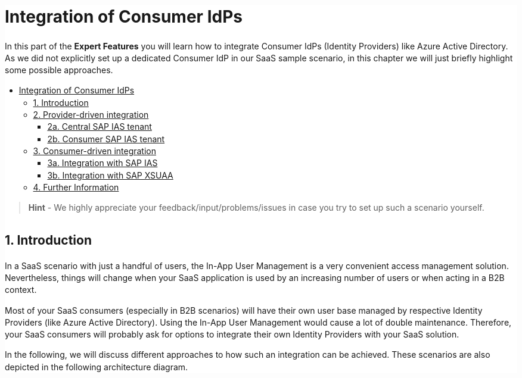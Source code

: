 # Integration of Consumer IdPs

In this part of the **Expert Features** you will learn how to integrate Consumer IdPs (Identity Providers) like Azure Active Directory. As we did not explicitly set up a dedicated Consumer IdP in our SaaS sample scenario, in this chapter we will just briefly highlight some possible approaches. 

- [Integration of Consumer IdPs](#integration-of-consumer-idps)
  - [1. Introduction](#1-introduction)
  - [2. Provider-driven integration](#2-Provider-driven-integration)
    - [2a. Central SAP IAS tenant](#2a-central-sap-ias-tenant)
    - [2b. Consumer SAP IAS tenant](#2b-consumer-sap-ias-tenant)
  - [3. Consumer-driven integration](#3-consumer-driven-integration)
    - [3a. Integration with SAP IAS](#3a-integration-with-sap-ias)
    - [3b. Integration with SAP XSUAA](#3b-integration-with-sap-xsuaa)
  - [4. Further Information](#4-further-information)

> **Hint** - We highly appreciate your feedback/input/problems/issues in case you try to set up such a scenario yourself. 


## 1. Introduction

In a SaaS scenario with just a handful of users, the In-App User Management is a very convenient access management solution. Nevertheless, things will change when your SaaS application is used by an increasing number of users or when acting in a B2B context. 

Most of your SaaS consumers (especially in B2B scenarios) will have their own user base managed by respective Identity Providers (like Azure Active Directory). Using the In-App User Management would cause a lot of double maintenance. Therefore, your SaaS consumers will probably ask for options to integrate their own Identity Providers with your SaaS solution. 

In the following, we will discuss different approaches to how such an integration can be achieved. These scenarios are also depicted in the following architecture diagram. 
